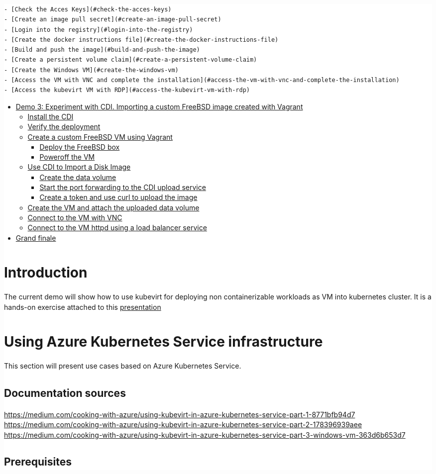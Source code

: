     - [Check the Acces Keys](#check-the-acces-keys)
    - [Create an image pull secret](#create-an-image-pull-secret)
    - [Login into the registry](#login-into-the-registry)
    - [Create the docker instructions file](#create-the-docker-instructions-file)
    - [Build and push the image](#build-and-push-the-image)
    - [Create a persistent volume claim](#create-a-persistent-volume-claim)
    - [Create the Windows VM](#create-the-windows-vm)
    - [Access the VM with VNC and complete the installation](#access-the-vm-with-vnc-and-complete-the-installation)
    - [Access the kubevirt VM with RDP](#access-the-kubevirt-vm-with-rdp)
  - [Demo 3: Experiment with CDI. Importing a custom FreeBSD image created with Vagrant](#demo-3-experiment-with-cdi-importing-a-custom-freebsd-image-created-with-vagrant)
    - [Install the CDI](#install-the-cdi)
    - [Verify the deployment](#verify-the-deployment)
    - [Create a custom FreeBSD VM using Vagrant](#create-a-custom-freebsd-vm-using-vagrant)
      - [Deploy the FreeBSD box](#deploy-the-freebsd-box)
      - [Poweroff the VM](#poweroff-the-vm)
    - [Use CDI to Import a Disk Image](#use-cdi-to-import-a-disk-image)
      - [Create the data volume](#create-the-data-volume)
      - [Start the port forwarding to the CDI upload service](#start-the-port-forwarding-to-the-cdi-upload-service)
      - [Create a token and use curl to upload the image](#create-a-token-and-use-curl-to-upload-the-image)
    - [Create the VM and attach the uploaded data volume](#create-the-vm-and-attach-the-uploaded-data-volume)
    - [Connect to the VM with VNC](#connect-to-the-vm-with-vnc)
    - [Connect to the VM httpd using a load balancer service](#connect-to-the-vm-httpd-using-a-load-balancer-service)
- [Grand finale](#grand-finale)


# Introduction

The current demo will show how to use kubevirt for deploying non containerizable workloads as VM into kubernetes cluster. It is a hands-on exercise attached to this [presentation](docs/InversionOfContainers.pdf)

# Using Azure Kubernetes Service infrastructure

This section will present use cases based on Azure Kubernetes Service.

## Documentation sources 

https://medium.com/cooking-with-azure/using-kubevirt-in-azure-kubernetes-service-part-1-8771bfb94d7  
https://medium.com/cooking-with-azure/using-kubevirt-in-azure-kubernetes-service-part-2-178396939aee  
https://medium.com/cooking-with-azure/using-kubevirt-in-azure-kubernetes-service-part-3-windows-vm-363d6b653d7  

## Prerequisites 
